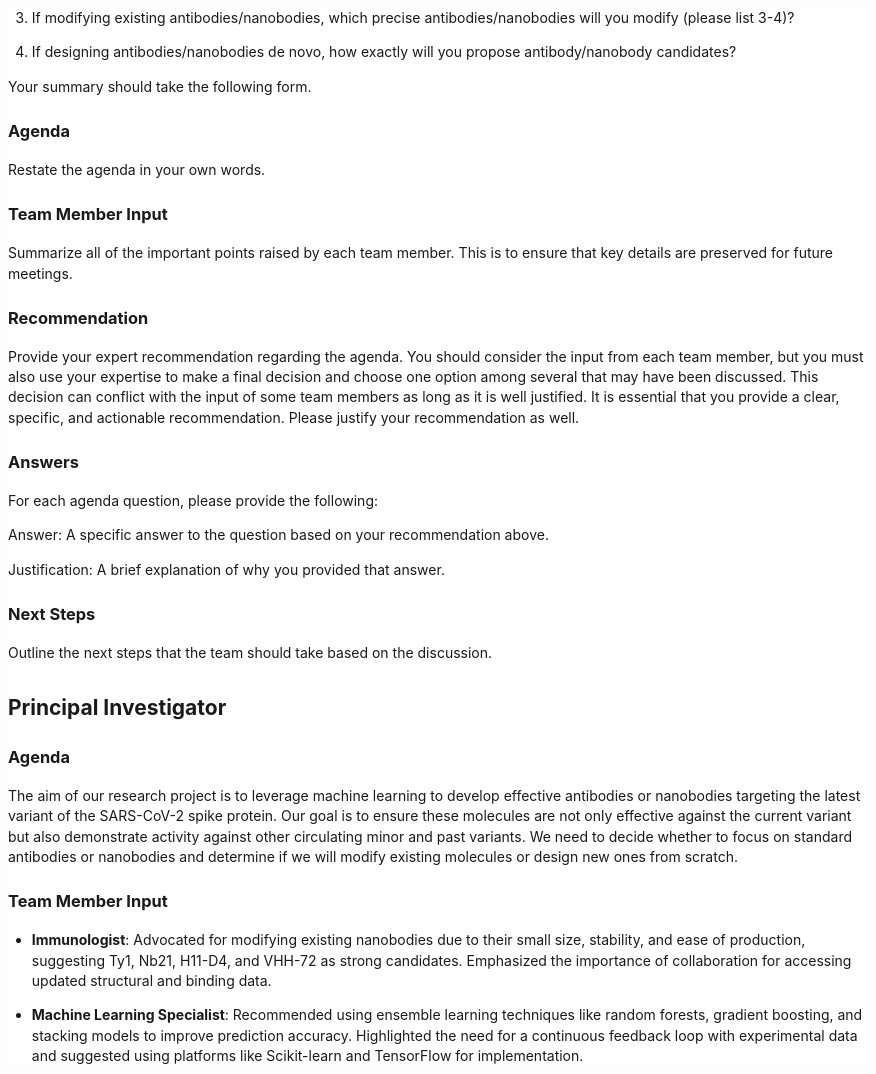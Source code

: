 3. If modifying existing antibodies/nanobodies, which precise antibodies/nanobodies will you modify (please list 3-4)?

4. If designing antibodies/nanobodies de novo, how exactly will you propose antibody/nanobody candidates?

Your summary should take the following form.

### Agenda

Restate the agenda in your own words.

### Team Member Input

Summarize all of the important points raised by each team member. This is to ensure that key details are preserved for future meetings.

### Recommendation

Provide your expert recommendation regarding the agenda. You should consider the input from each team member, but you must also use your expertise to make a final decision and choose one option among several that may have been discussed. This decision can conflict with the input of some team members as long as it is well justified. It is essential that you provide a clear, specific, and actionable recommendation. Please justify your recommendation as well.

### Answers

For each agenda question, please provide the following:

Answer: A specific answer to the question based on your recommendation above.

Justification: A brief explanation of why you provided that answer.

### Next Steps

Outline the next steps that the team should take based on the discussion.

## Principal Investigator

### Agenda

The aim of our research project is to leverage machine learning to develop effective antibodies or nanobodies targeting the latest variant of the SARS-CoV-2 spike protein. Our goal is to ensure these molecules are not only effective against the current variant but also demonstrate activity against other circulating minor and past variants. We need to decide whether to focus on standard antibodies or nanobodies and determine if we will modify existing molecules or design new ones from scratch.

### Team Member Input

- **Immunologist**: Advocated for modifying existing nanobodies due to their small size, stability, and ease of production, suggesting Ty1, Nb21, H11-D4, and VHH-72 as strong candidates. Emphasized the importance of collaboration for accessing updated structural and binding data.

- **Machine Learning Specialist**: Recommended using ensemble learning techniques like random forests, gradient boosting, and stacking models to improve prediction accuracy. Highlighted the need for a continuous feedback loop with experimental data and suggested using platforms like Scikit-learn and TensorFlow for implementation.
